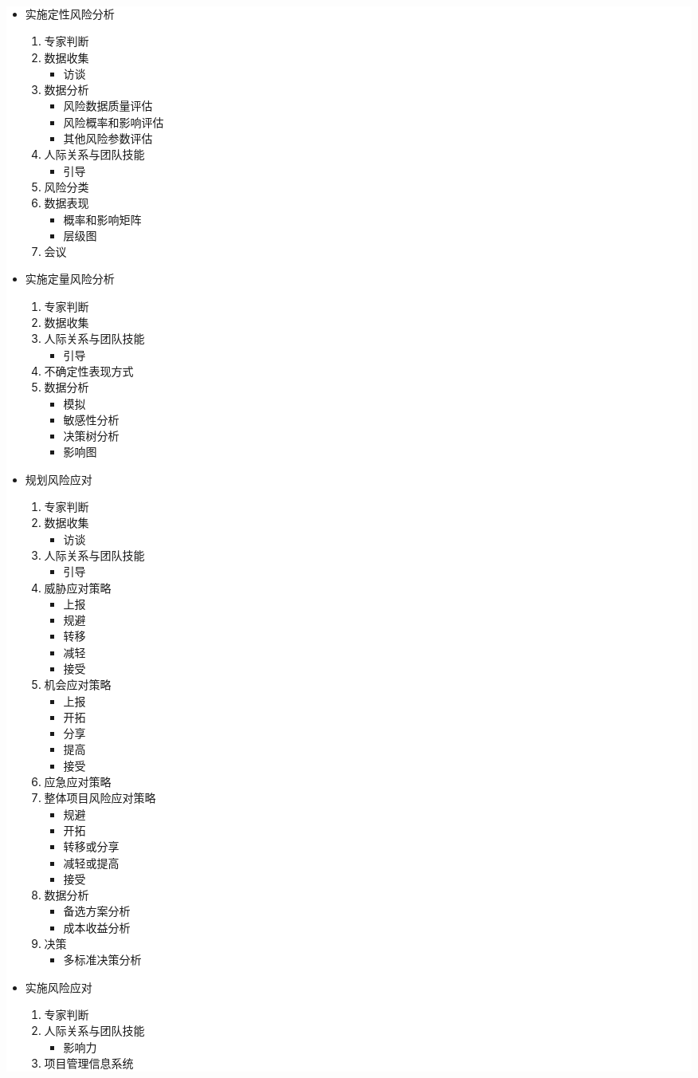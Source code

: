 - 实施定性风险分析
    1. 专家判断
    2. 数据收集
        - 访谈
    3. 数据分析
        - 风险数据质量评估
        - 风险概率和影响评估
        - 其他风险参数评估
    4. 人际关系与团队技能
        - 引导
    5. 风险分类
    6. 数据表现
        - 概率和影响矩阵
        - 层级图
    7. 会议

- 实施定量风险分析
    1. 专家判断
    2. 数据收集
    3. 人际关系与团队技能
        - 引导
    4. 不确定性表现方式
    5. 数据分析
        - 模拟
        - 敏感性分析
        - 决策树分析
        - 影响图

- 规划风险应对
    1. 专家判断
    2. 数据收集
        - 访谈 
    3. 人际关系与团队技能
        - 引导 
    4. 威胁应对策略
        - 上报
        - 规避
        - 转移
        - 减轻
        - 接受
    5. 机会应对策略
        - 上报
        - 开拓
        - 分享
        - 提高
        - 接受
    6. 应急应对策略
    7. 整体项目风险应对策略
        - 规避
        - 开拓
        - 转移或分享
        - 减轻或提高
        - 接受
    8. 数据分析
        - 备选方案分析
        - 成本收益分析
    9. 决策
        - 多标准决策分析
- 实施风险应对
    1. 专家判断
    2. 人际关系与团队技能
        - 影响力
    3. 项目管理信息系统
